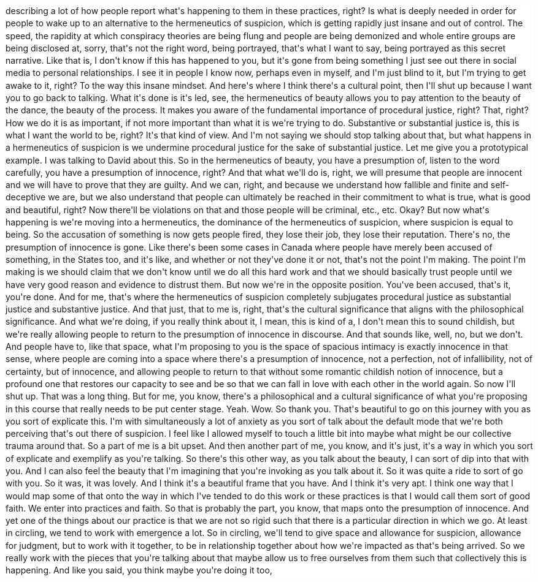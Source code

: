 describing a lot of how people report what's happening to them in these practices, right? Is what is deeply needed in order for people to wake up to an alternative to the hermeneutics of suspicion, which is getting rapidly just insane and out of control. The speed, the rapidity at which conspiracy theories are being flung and people are being demonized and whole entire groups are being disclosed at, sorry, that's not the right word, being portrayed, that's what I want to say, being portrayed as this secret narrative. Like that is, I don't know if this has happened to you, but it's gone from being something I just see out there in social media to personal relationships. I see it in people I know now, perhaps even in myself, and I'm just blind to it, but I'm trying to get awake to it, right? To the way this insane mindset. And here's where I think there's a cultural point, then I'll shut up because I want you to go back to talking. What it's done is it's led, see, the hermeneutics of beauty allows you to pay attention to the beauty of the dance, the beauty of the process. It makes you aware of the fundamental importance of procedural justice, right? That, right? How we do it is as important, if not more important than what it is we're trying to do. Substantive or substantial justice is, this is what I want the world to be, right? It's that kind of view. And I'm not saying we should stop talking about that, but what happens in a hermeneutics of suspicion is we undermine procedural justice for the sake of substantial justice. Let me give you a prototypical example. I was talking to David about this. So in the hermeneutics of beauty, you have a presumption of, listen to the word carefully, you have a presumption of innocence, right? And that what we'll do is, right, we will presume that people are innocent and we will have to prove that they are guilty. And we can, right, and because we understand how fallible and finite and self-deceptive we are, but we also understand that people can ultimately be reached in their commitment to what is true, what is good and beautiful, right? Now there'll be violations on that and those people will be criminal, etc., etc. Okay? But now what's happening is we're moving into a hermeneutics, the dominance of the hermeneutics of suspicion, where suspicion is equal to being. So the accusation of something is now gets people fired, they lose their job, they lose their reputation. There's no, the presumption of innocence is gone. Like there's been some cases in Canada where people have merely been accused of something, in the States too, and it's like, and whether or not they've done it or not, that's not the point I'm making. The point I'm making is we should claim that we don't know until we do all this hard work and that we should basically trust people until we have very good reason and evidence to distrust them. But now we're in the opposite position. You've been accused, that's it, you're done. And for me, that's where the hermeneutics of suspicion completely subjugates procedural justice as substantial justice and substantive justice. And that just, that to me is, right, that's the cultural significance that aligns with the philosophical significance. And what we're doing, if you really think about it, I mean, this is kind of a, I don't mean this to sound childish, but we're really allowing people to return to the presumption of innocence in discourse. And that sounds like, well, no, but we don't. And people have to, like that space, what I'm proposing to you is the space of spacious intimacy is exactly innocence in that sense, where people are coming into a space where there's a presumption of innocence, not a perfection, not of infallibility, not of certainty, but of innocence, and allowing people to return to that without some romantic childish notion of innocence, but a profound one that restores our capacity to see and be so that we can fall in love with each other in the world again. So now I'll shut up. That was a long thing. But for me, you know, there's a philosophical and a cultural significance of what you're proposing in this course that really needs to be put center stage. Yeah. Wow. So thank you. That's beautiful to go on this journey with you as you sort of explicate this. I'm with simultaneously a lot of anxiety as you sort of talk about the default mode that we're both perceiving that's out there of suspicion. I feel like I allowed myself to touch a little bit into maybe what might be our collective trauma around that. So a part of me is a bit upset. And then another part of me, you know, and it's just, it's a way in which you sort of explicate and exemplify as you're talking. So there's this other way, as you talk about the beauty, I can sort of dip into that with you. And I can also feel the beauty that I'm imagining that you're invoking as you talk about it. So it was quite a ride to sort of go with you. So it was, it was lovely. And I think it's a beautiful frame that you have. And I think it's very apt. I think one way that I would map some of that onto the way in which I've tended to do this work or these practices is that I would call them sort of good faith. We enter into practices and faith. So that is probably the part, you know, that maps onto the presumption of innocence. And yet one of the things about our practice is that we are not so rigid such that there is a particular direction in which we go. At least in circling, we tend to work with emergence a lot. So in circling, we'll tend to give space and allowance for suspicion, allowance for judgment, but to work with it together, to be in relationship together about how we're impacted as that's being arrived. So we really work with the pieces that you're talking about that maybe allow us to free ourselves from them such that collectively this is happening. And like you said, you think maybe you're doing it too,